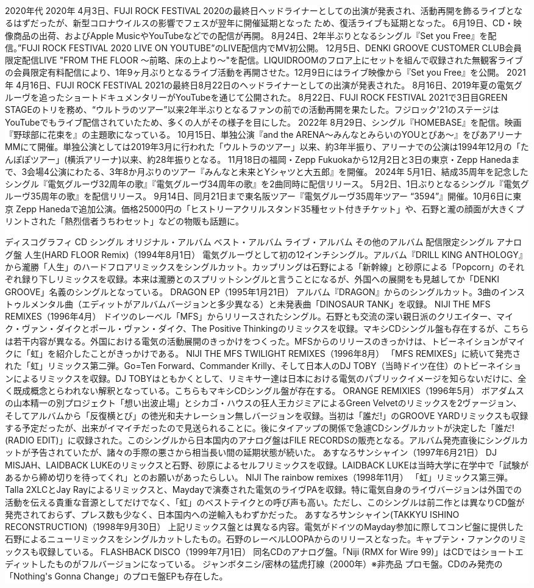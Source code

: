 2020年代
2020年
4月3日、FUJI ROCK FESTIVAL 2020の最終日ヘッドライナーとしての出演が発表され、活動再開を飾るライブとなるはずだったが、新型コロナウイルスの影響でフェスが翌年に開催延期となった ため、復活ライブも延期となった。
6月19日、CD・映像商品の出荷、およびApple MusicやYouTubeなどでの配信が再開。
8月24日、2年半ぶりとなるシングル『Set you Free』を配信。”FUJI ROCK FESTIVAL 2020 LIVE ON YOUTUBE”のLIVE配信内でMV初公開。
12月5日、DENKI GROOVE CUSTOMER CLUB会員限定配信LIVE "FROM THE FLOOR ～前略、床の上より～"を配信。LIQUIDROOMのフロア上にセットを組んで収録された無観客ライブの会員限定有料配信により、1年9ヶ月ぶりとなるライブ活動を再開させた。12月9日にはライブ映像から『Set you Free』を公開。
2021年
4月16日、FUJI ROCK FESTIVAL 2021の最終日8月22日のヘッドライナーとしての出演が発表された。
8月16日、2019年夏の電気グルーヴを追ったショートドキュメンタリーがYouTubeを通じて公開された。
8月22日、FUJI ROCK FESTIVAL 2021で3日目GREEN STAGEのトリを務め、“ウルトラのツアー”以来2年半ぶりとなるファンの前での活動再開を果たした。フジロック'21のステージはYouTubeでもライブ配信されていたため、多くの人がその様子を目にした。
2022年
8月29日、シングル『HOMEBASE』を配信。映画『野球部に花束を』の主題歌になっている。
10月15日、単独公演『and the ARENA～みんなとみらいのYOUとぴあ～』をぴあアリーナMMにて開催。単独公演としては2019年3月に行われた「ウルトラのツアー」以来、約3年半振り、アリーナでの公演は1994年12月の「たんぽぽツアー」(横浜アリーナ)以来、約28年振りとなる。
11月18日の福岡・Zepp Fukuokaから12月2日と3日の東京・Zepp Hanedaまで、3会場4公演にわたる、3年8か月ぶりのツアー『みんなと未来とYシャツと大五郎』を開催。
2024年
5月1日、結成35周年を記念したシングル『電気グルーヴ32周年の歌』『電気グルーヴ34周年の歌』を2曲同時に配信リリース。
5月2日、1日ぶりとなるシングル『電気グルーヴ35周年の歌』を配信リリース。
9月14日、同月21日まで東名阪ツアー『電気グルーヴ35周年ツアー “3594”』開催。10月6日に東京 Zepp Hanedaで追加公演。価格25000円の「ヒストリーアクリルスタンド35種セット付きチケット」や、石野と瀧の顔面が大きくプリントされた「熱烈信者うちわセット」などの物販も話題に。

ディスコグラフィ
CD
シングル
オリジナル・アルバム
ベスト・アルバム
ライブ・アルバム
その他のアルバム
配信限定シングル
アナログ盤
人生(HARD FLOOR Remix)（1994年8月1日）
電気グルーヴとして初の12インチシングル。アルバム『DRILL KING ANTHOLOGY』から瀧勝「人生」のハードフロアリミックスをシングルカット。カップリングは石野による「新幹線」と砂原による「Popcorn」のそれぞれ録り下しリミックスを収録。本来は瀧勝とのスプリットシングルと言うことになるが、外国への展開をも見越してか「DENKI GROOVE」名義のシングルとなっている。
DRAGON EP（1995年1月21日）
アルバム『DRAGON』からのシングルカット。3曲のインストゥルメンタル曲（エディットがアルバムバージョンと多少異なる）と未発表曲「DINOSAUR TANK」を収録。
NIJI THE MFS REMIXES（1996年4月）
ドイツのレーベル「MFS」からリリースされたシングル。石野とも交流の深い親日派のクリエイター、マイク・ヴァン・ダイクとポール・ヴァン・ダイク、The Positive Thinkingのリミックスを収録。マキシCDシングル盤も存在するが、こちらは若干内容が異なる。外国における電気の活動展開のきっかけをつくった。MFSからのリリースのきっかけは、トビーネイションがマイクに「虹」を紹介したことがきっかけである。
NIJI THE MFS TWILIGHT REMIXES（1996年8月）
「MFS REMIXES」に続いて発売された「虹」リミックス第二弾。Go=Ten Forward、Commander Krilly、そして日本人のDJ TOBY（当時ドイツ在住）のトビーネイションによるリミックスを収録。DJ TOBYはともかくとして、リミキサー達は日本における電気のパブリックイメージを知らないだけに、全く既成概念とらわれない解釈となっている。こちらもマキシCDシングル盤が存在する。
ORANGE REMIXIES（1996年5月）
ボアダムスの山本精一の別プロジェクト「想い出波止場」とシカゴ・ハウスの狂人王カジミアによるGreen Velvetのリミックスを2ヴァージョン、そしてアルバムから「反復横とび」の徳光和夫ナレーション無しバージョンを収録。当初は「誰だ!」のGROOVE YARDリミックスも収録する予定だったが、出来がイマイチだったので見送られることに。後にタイアップの関係で急遽CDシングルカットが決定した「誰だ! (RADIO EDIT)」に収録された。このシングルから日本国内のアナログ盤はFILE RECORDSの販売となる。アルバム発売直後にシングルカットが予告されていたが、諸々の手際の悪さから相当長い間の延期状態が続いた。
あすなろサンシャイン（1997年6月21日）
DJ MISJAH、LAIDBACK LUKEのリミックスと石野、砂原によるセルフリミックスを収録。LAIDBACK LUKEは当時大学に在学中で「試験があるから締め切りを待ってくれ」とのお願いがあったらしい。
NIJI The rainbow remixes（1998年11月）
「虹」リミックス第三弾。Talla 2XLCとJay Rayによるリミックスと、Maydayで演奏された電気のライヴPAを収録。特に電気自身のライヴバージョンは外国での活動を伝える貴重な音源としてだけでなく、「虹」のベストテイクとの呼び声も高い。ただし、このシングルは前二作とは異なりCD盤が発売されておらず、プレス数も少なく、日本国内への逆輸入もわずかだった。
あすなろサンシャイン(TAKKYU ISHINO RECONSTRUCTION)（1998年9月30日）
上記リミックス盤とは異なる内容。電気がドイツのMayday参加に際してコンピ盤に提供した石野によるニューリミックスをシングルカットしたもの。石野のレーベルLOOPAからのリリースとなった。キャプテン・ファンクのリミックスも収録している。
FLASHBACK DISCO（1999年7月1日）
同名CDのアナログ盤。「Niji (RMX for Wire 99)」はCDではショートエディットしたものがフルバージョンになっている。
ジャンボタニシ/密林の猛虎打線（2000年）※非売品
プロモ盤。CDのみ発売の「Nothing's Gonna Change」のプロモ盤EPも存在した。